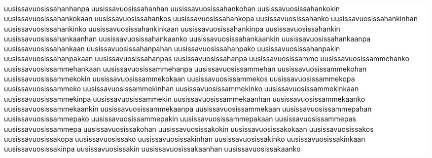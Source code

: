 uusissavuosissahanhanpa
uusissavuosissahanhan
uusissavuosissahankohan
uusissavuosissahankokin
uusissavuosissahankokaan
uusissavuosissahankos
uusissavuosissahankopa
uusissavuosissahanko
uusissavuosissahankinhan
uusissavuosissahankinko
uusissavuosissahankinkaan
uusissavuosissahankinpa
uusissavuosissahankin
uusissavuosissahankaanhan
uusissavuosissahankaanko
uusissavuosissahankaankin
uusissavuosissahankaanpa
uusissavuosissahankaan
uusissavuosissahanpahan
uusissavuosissahanpako
uusissavuosissahanpakin
uusissavuosissahanpakaan
uusissavuosissahanpas
uusissavuosissahanpa
uusissavuosissamme
uusissavuosissammehanko
uusissavuosissammehankaan
uusissavuosissammehanpa
uusissavuosissammehan
uusissavuosissammekohan
uusissavuosissammekokin
uusissavuosissammekokaan
uusissavuosissammekos
uusissavuosissammekopa
uusissavuosissammeko
uusissavuosissammekinhan
uusissavuosissammekinko
uusissavuosissammekinkaan
uusissavuosissammekinpa
uusissavuosissammekin
uusissavuosissammekaanhan
uusissavuosissammekaanko
uusissavuosissammekaankin
uusissavuosissammekaanpa
uusissavuosissammekaan
uusissavuosissammepahan
uusissavuosissammepako
uusissavuosissammepakin
uusissavuosissammepakaan
uusissavuosissammepas
uusissavuosissammepa
uusissavuosissakohan
uusissavuosissakokin
uusissavuosissakokaan
uusissavuosissakos
uusissavuosissakopa
uusissavuosissako
uusissavuosissakinhan
uusissavuosissakinko
uusissavuosissakinkaan
uusissavuosissakinpa
uusissavuosissakin
uusissavuosissakaanhan
uusissavuosissakaanko